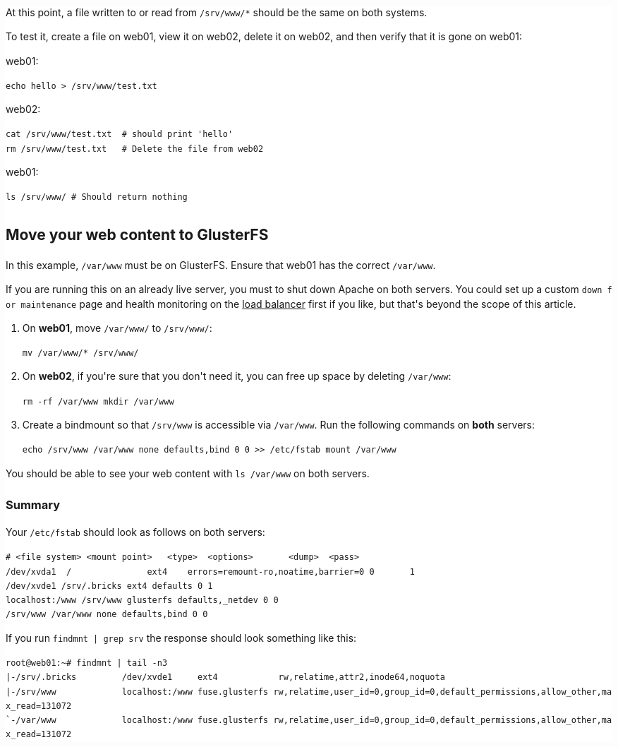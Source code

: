 At this point, a file written to or read from `/srv/www/*` should be the same on both systems.

To test it, create a file on web01, view it on web02, delete it on web02, and then verify that it is gone on web01:

web01:

    echo hello > /srv/www/test.txt

web02:

    cat /srv/www/test.txt  # should print 'hello'
    rm /srv/www/test.txt   # Delete the file from web02

web01:

    ls /srv/www/ # Should return nothing

## Move your web content to GlusterFS

In this example, `/var/www` must be on GlusterFS.  Ensure that web01 has the correct `/var/www`.

If you are running this on an already live server, you must to shut down Apache on both servers. You could set up a custom `down for maintenance` page and health monitoring on the [load balancer](/how-to/configure-a-load-balancer) first if you like, but that's beyond the scope of this article.

1.  On **web01**, move `/var/www/` to `/srv/www/`:

    `mv /var/www/* /srv/www/`

1.  On **web02**, if you're sure that you don't need it, you can free up space by deleting `/var/www`:

    `rm -rf /var/www
    mkdir /var/www`

1.  Create a bindmount so that `/srv/www` is accessible via `/var/www`. Run the following commands on **both** servers:

    `echo /srv/www /var/www none defaults,bind 0 0 >> /etc/fstab
    mount /var/www`

You should be able to see your web content with `ls /var/www` on both servers.

### Summary

Your `/etc/fstab` should look as follows on both servers:

    # <file system> <mount point>   <type>  <options>       <dump>  <pass>
    /dev/xvda1	/               ext4    errors=remount-ro,noatime,barrier=0 0       1
    /dev/xvde1 /srv/.bricks ext4 defaults 0 1
    localhost:/www /srv/www glusterfs defaults,_netdev 0 0
    /srv/www /var/www none defaults,bind 0 0

If you run `findmnt | grep srv` the response should look something like this:

    root@web01:~# findmnt | tail -n3
    |-/srv/.bricks         /dev/xvde1     ext4            rw,relatime,attr2,inode64,noquota
    |-/srv/www             localhost:/www fuse.glusterfs rw,relatime,user_id=0,group_id=0,default_permissions,allow_other,max_read=131072
    `-/var/www             localhost:/www fuse.glusterfs rw,relatime,user_id=0,group_id=0,default_permissions,allow_other,max_read=131072
